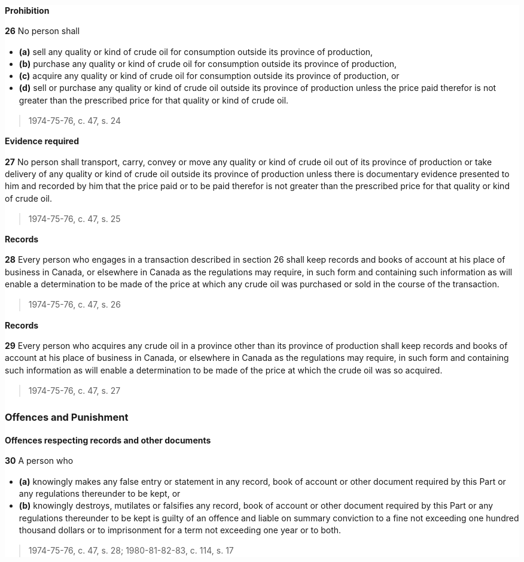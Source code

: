 



**Prohibition**

**26** No person shall
- **(a)** sell any quality or kind of crude oil for consumption outside its province of production,
- **(b)** purchase any quality or kind of crude oil for consumption outside its province of production,
- **(c)** acquire any quality or kind of crude oil for consumption outside its province of production, or
- **(d)** sell or purchase any quality or kind of crude oil outside its province of production
unless the price paid therefor is not greater than the prescribed price for that quality or kind of crude oil.
> 1974-75-76, c. 47, s. 24





**Evidence required**

**27** No person shall transport, carry, convey or move any quality or kind of crude oil out of its province of production or take delivery of any quality or kind of crude oil outside its province of production unless there is documentary evidence presented to him and recorded by him that the price paid or to be paid therefor is not greater than the prescribed price for that quality or kind of crude oil.
> 1974-75-76, c. 47, s. 25





**Records**

**28** Every person who engages in a transaction described in section 26 shall keep records and books of account at his place of business in Canada, or elsewhere in Canada as the regulations may require, in such form and containing such information as will enable a determination to be made of the price at which any crude oil was purchased or sold in the course of the transaction.
> 1974-75-76, c. 47, s. 26





**Records**

**29** Every person who acquires any crude oil in a province other than its province of production shall keep records and books of account at his place of business in Canada, or elsewhere in Canada as the regulations may require, in such form and containing such information as will enable a determination to be made of the price at which the crude oil was so acquired.
> 1974-75-76, c. 47, s. 27





### Offences and Punishment



**Offences respecting records and other documents**

**30** A person who
- **(a)** knowingly makes any false entry or statement in any record, book of account or other document required by this Part or any regulations thereunder to be kept, or
- **(b)** knowingly destroys, mutilates or falsifies any record, book of account or other document required by this Part or any regulations thereunder to be kept
is guilty of an offence and liable on summary conviction to a fine not exceeding one hundred thousand dollars or to imprisonment for a term not exceeding one year or to both.
> 1974-75-76, c. 47, s. 28; 1980-81-82-83, c. 114, s. 17
